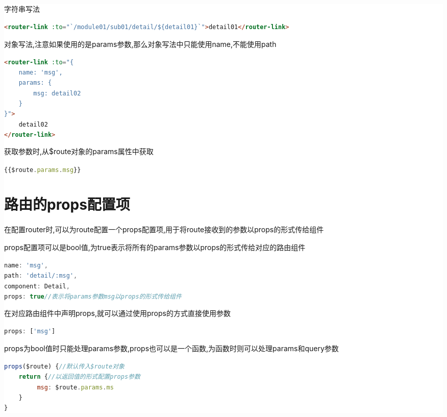 字符串写法

```html
<router-link :to="`/module01/sub01/detail/${detail01}`">detail01</router-link>
```

对象写法,注意如果使用的是params参数,那么对象写法中只能使用name,不能使用path

```html
<router-link :to="{
    name: 'msg',
    params: {
        msg: detail02
    }
}">
    detail02
</router-link>
```



获取参数时,从$route对象的params属性中获取

```javascript
{{$route.params.msg}}
```



# 路由的props配置项

在配置router时,可以为route配置一个props配置项,用于将route接收到的参数以props的形式传给组件

props配置项可以是bool值,为true表示将所有的params参数以props的形式传给对应的路由组件

```javascript
name: 'msg',
path: 'detail/:msg',
component: Detail,
props: true//表示将params参数msg以props的形式传给组件
```

在对应路由组件中声明props,就可以通过使用props的方式直接使用参数

```javascript
props: ['msg']
```



props为bool值时只能处理params参数,props也可以是一个函数,为函数时则可以处理params和query参数

```javascript
props($route) {//默认传入$route对象
    return {//以返回值的形式配置props参数
         msg: $route.params.ms     
    }
}
```

